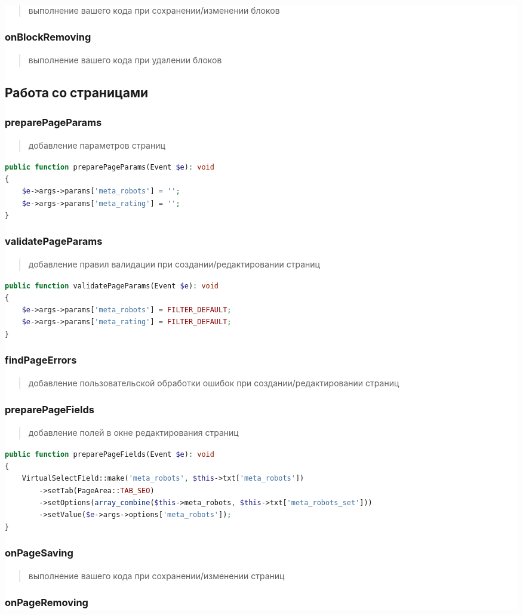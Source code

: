 > выполнение вашего кода при сохранении/изменении блоков

### onBlockRemoving

> выполнение вашего кода при удалении блоков

## Работа со страницами

### preparePageParams

> добавление параметров страниц

```php
public function preparePageParams(Event $e): void
{
    $e->args->params['meta_robots'] = '';
    $e->args->params['meta_rating'] = '';
}
```

### validatePageParams

> добавление правил валидации при создании/редактировании страниц

```php
public function validatePageParams(Event $e): void
{
    $e->args->params['meta_robots'] = FILTER_DEFAULT;
    $e->args->params['meta_rating'] = FILTER_DEFAULT;
}
```

### findPageErrors

> добавление пользовательской обработки ошибок при создании/редактировании страниц

### preparePageFields

> добавление полей в окне редактирования страниц

```php
public function preparePageFields(Event $e): void
{
    VirtualSelectField::make('meta_robots', $this->txt['meta_robots'])
        ->setTab(PageArea::TAB_SEO)
        ->setOptions(array_combine($this->meta_robots, $this->txt['meta_robots_set']))
        ->setValue($e->args->options['meta_robots']);
}
```

### onPageSaving

> выполнение вашего кода при сохранении/изменении страниц

### onPageRemoving
